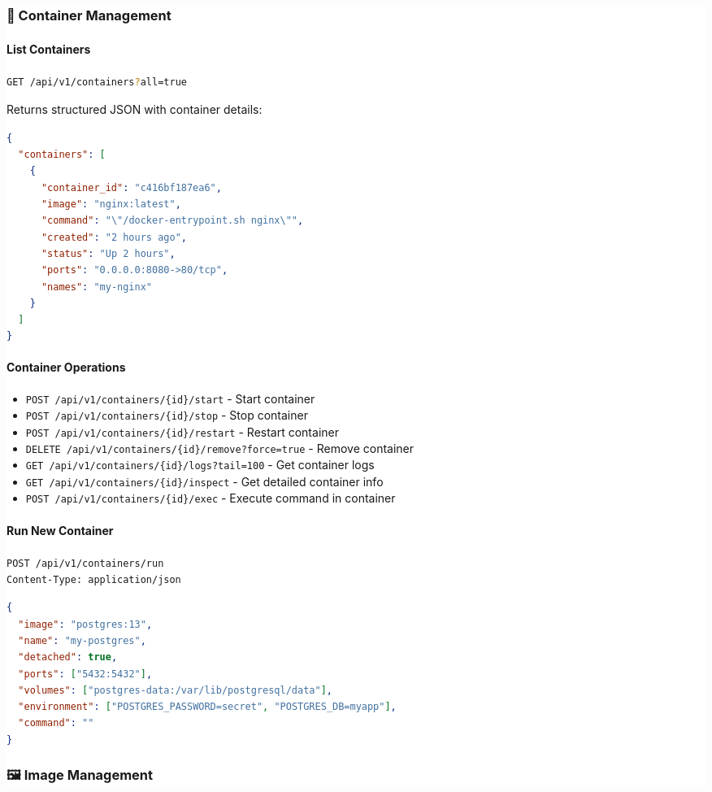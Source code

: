 ```bash
```
### 🐳 Container Management

#### List Containers
```bash
GET /api/v1/containers?all=true
```
Returns structured JSON with container details:
```json
{
  "containers": [
    {
      "container_id": "c416bf187ea6",
      "image": "nginx:latest",
      "command": "\"/docker-entrypoint.sh nginx\"",
      "created": "2 hours ago",
      "status": "Up 2 hours",
      "ports": "0.0.0.0:8080->80/tcp",
      "names": "my-nginx"
    }
  ]
}
```

#### Container Operations
- `POST /api/v1/containers/{id}/start` - Start container
- `POST /api/v1/containers/{id}/stop` - Stop container  
- `POST /api/v1/containers/{id}/restart` - Restart container
- `DELETE /api/v1/containers/{id}/remove?force=true` - Remove container
- `GET /api/v1/containers/{id}/logs?tail=100` - Get container logs
- `GET /api/v1/containers/{id}/inspect` - Get detailed container info
- `POST /api/v1/containers/{id}/exec` - Execute command in container

#### Run New Container
```bash
POST /api/v1/containers/run
Content-Type: application/json
```
```json
{
  "image": "postgres:13",
  "name": "my-postgres",
  "detached": true,
  "ports": ["5432:5432"],
  "volumes": ["postgres-data:/var/lib/postgresql/data"],
  "environment": ["POSTGRES_PASSWORD=secret", "POSTGRES_DB=myapp"],
  "command": ""
}
```

### 🖼️ Image Management
